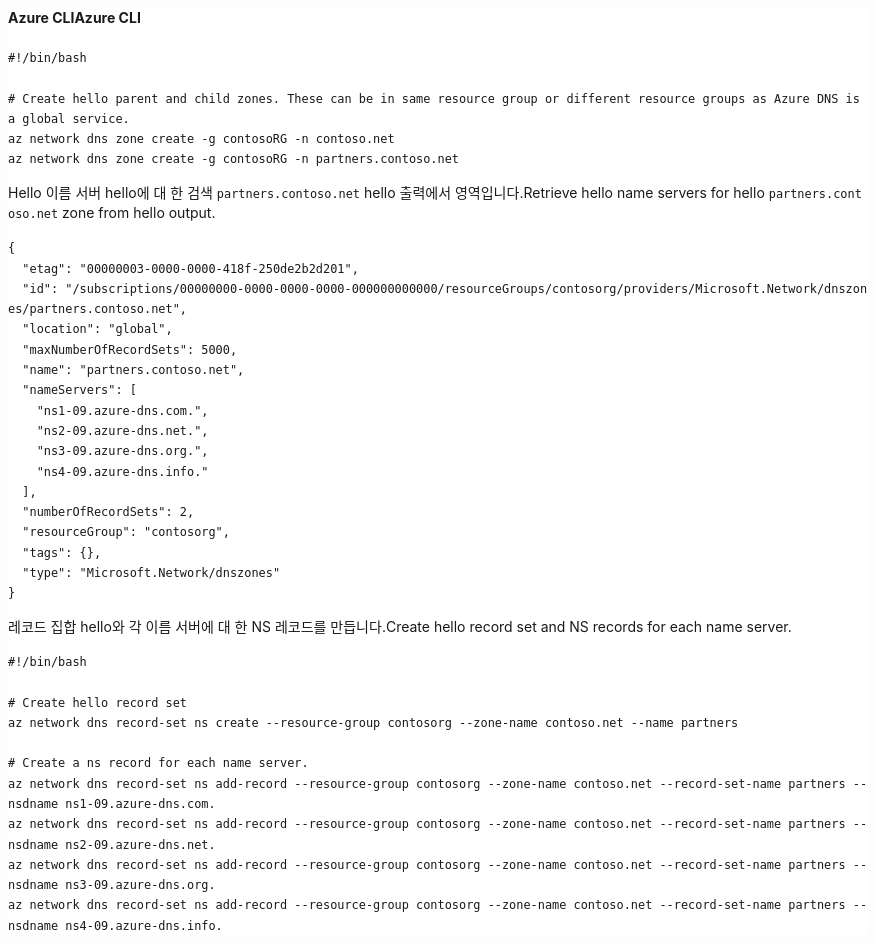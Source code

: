 #### <a name="azure-cli"></a><span data-ttu-id="68cac-236">Azure CLI</span><span class="sxs-lookup"><span data-stu-id="68cac-236">Azure CLI</span></span>

```azurecli
#!/bin/bash

# Create hello parent and child zones. These can be in same resource group or different resource groups as Azure DNS is a global service.
az network dns zone create -g contosoRG -n contoso.net
az network dns zone create -g contosoRG -n partners.contoso.net
```

<span data-ttu-id="68cac-237">Hello 이름 서버 hello에 대 한 검색 `partners.contoso.net` hello 출력에서 영역입니다.</span><span class="sxs-lookup"><span data-stu-id="68cac-237">Retrieve hello name servers for hello `partners.contoso.net` zone from hello output.</span></span>

```
{
  "etag": "00000003-0000-0000-418f-250de2b2d201",
  "id": "/subscriptions/00000000-0000-0000-0000-000000000000/resourceGroups/contosorg/providers/Microsoft.Network/dnszones/partners.contoso.net",
  "location": "global",
  "maxNumberOfRecordSets": 5000,
  "name": "partners.contoso.net",
  "nameServers": [
    "ns1-09.azure-dns.com.",
    "ns2-09.azure-dns.net.",
    "ns3-09.azure-dns.org.",
    "ns4-09.azure-dns.info."
  ],
  "numberOfRecordSets": 2,
  "resourceGroup": "contosorg",
  "tags": {},
  "type": "Microsoft.Network/dnszones"
}
```

<span data-ttu-id="68cac-238">레코드 집합 hello와 각 이름 서버에 대 한 NS 레코드를 만듭니다.</span><span class="sxs-lookup"><span data-stu-id="68cac-238">Create hello record set and NS records for each name server.</span></span>

```azurecli
#!/bin/bash

# Create hello record set
az network dns record-set ns create --resource-group contosorg --zone-name contoso.net --name partners

# Create a ns record for each name server.
az network dns record-set ns add-record --resource-group contosorg --zone-name contoso.net --record-set-name partners --nsdname ns1-09.azure-dns.com.
az network dns record-set ns add-record --resource-group contosorg --zone-name contoso.net --record-set-name partners --nsdname ns2-09.azure-dns.net.
az network dns record-set ns add-record --resource-group contosorg --zone-name contoso.net --record-set-name partners --nsdname ns3-09.azure-dns.org.
az network dns record-set ns add-record --resource-group contosorg --zone-name contoso.net --record-set-name partners --nsdname ns4-09.azure-dns.info.
```
